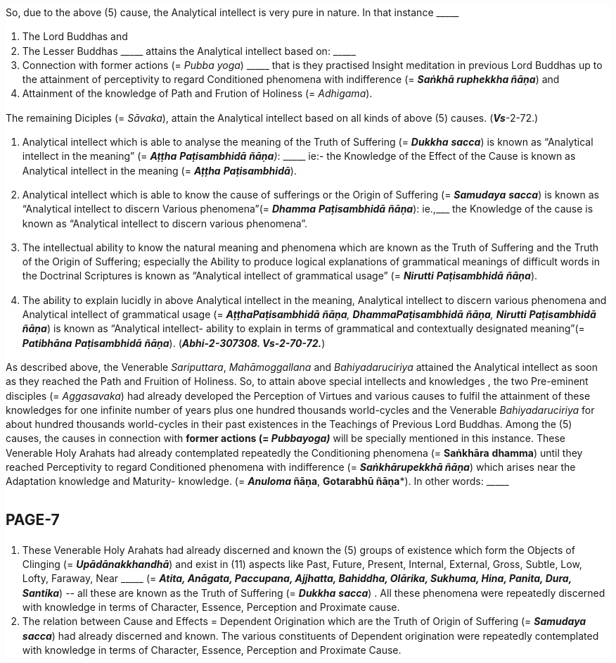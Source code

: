  So, due to the above (5) cause, the Analytical intellect is very pure in nature. In that instance  \_\_\_\_\_ 

1. The Lord Buddhas and  
1. The Lesser Buddhas  \_\_\_\_\_ attains the Analytical intellect based on:  \_\_\_\_\_ 
1. Connection with former actions (= *Pubba yoga*)  \_\_\_\_\_ that is they practised Insight meditation in previous Lord Buddhas up to the attainment of perceptivity to regard Conditioned phenomena with indifference (= ***Saṅkhā ruphekkha ñāṇa***) and  
1. Attainment of the knowledge of Path and Frution of Holiness (= *Adhigama*). 

 The remaining Diciples (= *Sāvaka*), attain the Analytical intellect based on all kinds of above (5) causes.                 (***Vs***-2-72.)  

1. Analytical intellect which is able to analyse the meaning of the Truth of Suffering (= ***Dukkha** **sacca***) is known as “Analytical intellect in the meaning” (= ***Aṭṭha** **Paṭisambhidā** **ñāṇa**)*:  \_\_\_\_\_ ie:- the Knowledge of the Effect of the Cause is known as Analytical intellect in the meaning (= ***Aṭṭha** **Paṭisambhidā***).  
1. Analytical intellect which is able to know the cause of sufferings or the Origin of Suffering (= ***Samudaya** **sacca***) is known as “Analytical intellect to discern Various phenomena”(= ***Dhamma** **Paṭisambhidā** **ñāṇa***): ie.,\_\_\_ the Knowledge of the cause is known as “Analytical intellect to discern various phenomena”. 

1. The intellectual ability to know the natural meaning and phenomena which are known as the Truth of Suffering and the Truth of the Origin of Suffering; especially the Ability to produce logical explanations of grammatical meanings of difficult words in the Doctrinal Scriptures is known as “Analytical intellect of grammatical usage” (= ***Nirutti** **Paṭisambhidā** **ñāṇa***).  
1. The ability to explain lucidly in above Analytical intellect in the meaning, Analytical intellect to discern various phenomena and Analytical intellect of grammatical usage (= ***AṭṭhaPaṭisambhidā** **ñāṇa**, **DhammaPaṭisambhidā** **ñāṇa**, **Nirutti** **Paṭisambhidā** **ñāṇa***) is known as “Analytical intellect- ability to explain in terms of grammatical and contextually designated meaning”(= ***Patibhāna** **Paṭisambhidā** **ñāṇa***).          (***Abhi-2-307308. Vs-2-70-72.***)  

As 	described 	above, 	the 	Venerable 	*Sariputtara*, 	*Mahāmoggallana* 	and  *Bahiyadaruciriya* attained the Analytical intellect as soon as they reached the Path and  Fruition of Holiness. 
So, to attain above special intellects and knowledges , the two  Pre-eminent disciples (= *Aggasavaka*) had already developed the Perception of Virtues  and various causes to fulfil the attainment of these knowledges for one infinite number of years plus one hundred thousands world-cycles and the Venerable *Bahiyadaruciriya* for about hundred thousands world-cycles in their past existences in the Teachings of Previous Lord Buddhas. 
Among the (5) causes, the causes in connection with **former actions   (= *Pubbayoga)*** will be specially mentioned in this instance. 
These Venerable Holy Arahats had already contemplated repeatedly the Conditioning phenomena (= **Saṅkhāra** **dhamma**) until they reached Perceptivity to regard Conditioned phenomena with indifference (= ***Saṅkhārupekkhā ñāṇa***) which arises near the Adaptation knowledge and Maturity- knowledge. (= ***Anuloma* ñāṇa**, **Gotarabhū ñāṇa***). 
In other words:  \_\_\_\_\_ 


## **PAGE-7** 


1. These Venerable Holy Arahats had already discerned and known the (5) groups of existence which form the Objects of Clinging (= ***Upādānakkhandhā***) and exist in (11) aspects like Past, Future, Present, Internal, External, Gross, Subtle, Low, Lofty,  Faraway, Near \_\_\_\_\_ (= ***Atita, Anāgata, Paccupana, Ajjhatta, Bahiddha, Olārika, Sukhuma, Hina, Panita, Dura, Santika***) -- all these are known as the Truth of Suffering (= ***Dukkha** **sacca***) . All these phenomena were repeatedly discerned with knowledge in terms of Character, Essence, Perception and Proximate cause.  
1. The relation between Cause and Effects = Dependent Origination which are the Truth of Origin of Suffering (= ***Samudaya** **sacca***) had already discerned and known. The various constituents of Dependent origination were repeatedly contemplated with knowledge in terms of Character, Essence, Perception and Proximate Cause.  
